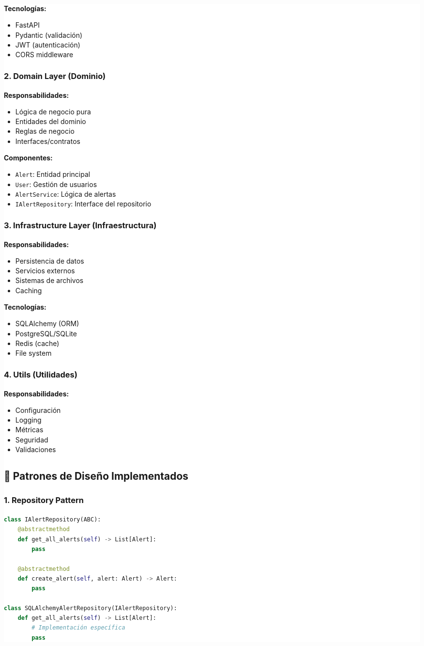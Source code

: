 **Tecnologías:**
- FastAPI
- Pydantic (validación)
- JWT (autenticación)
- CORS middleware

### 2. Domain Layer (Dominio)

**Responsabilidades:**
- Lógica de negocio pura
- Entidades del dominio
- Reglas de negocio
- Interfaces/contratos

**Componentes:**
- `Alert`: Entidad principal
- `User`: Gestión de usuarios
- `AlertService`: Lógica de alertas
- `IAlertRepository`: Interface del repositorio

### 3. Infrastructure Layer (Infraestructura)

**Responsabilidades:**
- Persistencia de datos
- Servicios externos
- Sistemas de archivos
- Caching

**Tecnologías:**
- SQLAlchemy (ORM)
- PostgreSQL/SQLite
- Redis (cache)
- File system

### 4. Utils (Utilidades)

**Responsabilidades:**
- Configuración
- Logging
- Métricas
- Seguridad
- Validaciones

## 🔧 Patrones de Diseño Implementados

### 1. Repository Pattern
```python
class IAlertRepository(ABC):
    @abstractmethod
    def get_all_alerts(self) -> List[Alert]:
        pass
    
    @abstractmethod
    def create_alert(self, alert: Alert) -> Alert:
        pass

class SQLAlchemyAlertRepository(IAlertRepository):
    def get_all_alerts(self) -> List[Alert]:
        # Implementación específica
        pass
```
